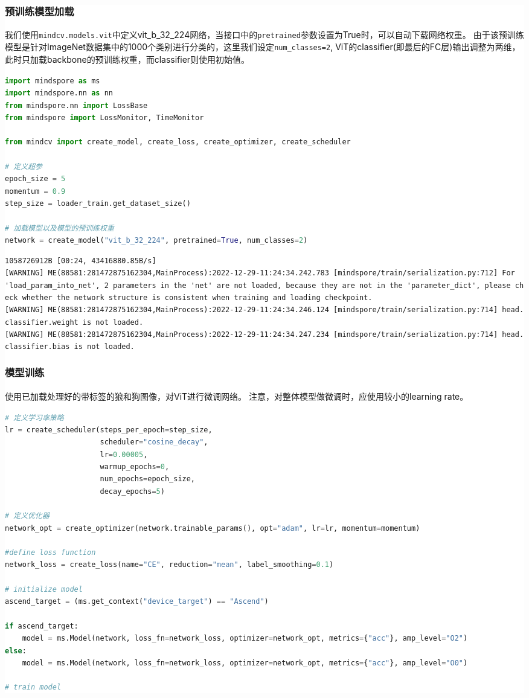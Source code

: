 ### 预训练模型加载
我们使用`mindcv.models.vit`中定义vit_b_32_224网络，当接口中的`pretrained`参数设置为True时，可以自动下载网络权重。
由于该预训练模型是针对ImageNet数据集中的1000个类别进行分类的，这里我们设定`num_classes=2`, ViT的classifier(即最后的FC层)输出调整为两维，此时只加载backbone的预训练权重，而classifier则使用初始值。


```python
import mindspore as ms
import mindspore.nn as nn
from mindspore.nn import LossBase
from mindspore import LossMonitor, TimeMonitor

from mindcv import create_model, create_loss, create_optimizer, create_scheduler

# 定义超参
epoch_size = 5
momentum = 0.9
step_size = loader_train.get_dataset_size()

# 加载模型以及模型的预训练权重
network = create_model("vit_b_32_224", pretrained=True, num_classes=2)
```

```text
1058726912B [00:24, 43416880.85B/s]                                 
[WARNING] ME(88581:281472875162304,MainProcess):2022-12-29-11:24:34.242.783 [mindspore/train/serialization.py:712] For 'load_param_into_net', 2 parameters in the 'net' are not loaded, because they are not in the 'parameter_dict', please check whether the network structure is consistent when training and loading checkpoint.
[WARNING] ME(88581:281472875162304,MainProcess):2022-12-29-11:24:34.246.124 [mindspore/train/serialization.py:714] head.classifier.weight is not loaded.
[WARNING] ME(88581:281472875162304,MainProcess):2022-12-29-11:24:34.247.234 [mindspore/train/serialization.py:714] head.classifier.bias is not loaded.
```

### 模型训练

使用已加载处理好的带标签的狼和狗图像，对ViT进行微调网络。 
注意，对整体模型做微调时，应使用较小的learning rate。

```python
# 定义学习率策略
lr = create_scheduler(steps_per_epoch=step_size,
                      scheduler="cosine_decay",
                      lr=0.00005,
                      warmup_epochs=0,
                      num_epochs=epoch_size,
                      decay_epochs=5)

# 定义优化器
network_opt = create_optimizer(network.trainable_params(), opt="adam", lr=lr, momentum=momentum)

#define loss function
network_loss = create_loss(name="CE", reduction="mean", label_smoothing=0.1)

# initialize model
ascend_target = (ms.get_context("device_target") == "Ascend")

if ascend_target:
    model = ms.Model(network, loss_fn=network_loss, optimizer=network_opt, metrics={"acc"}, amp_level="O2")
else:
    model = ms.Model(network, loss_fn=network_loss, optimizer=network_opt, metrics={"acc"}, amp_level="O0")

# train model
```